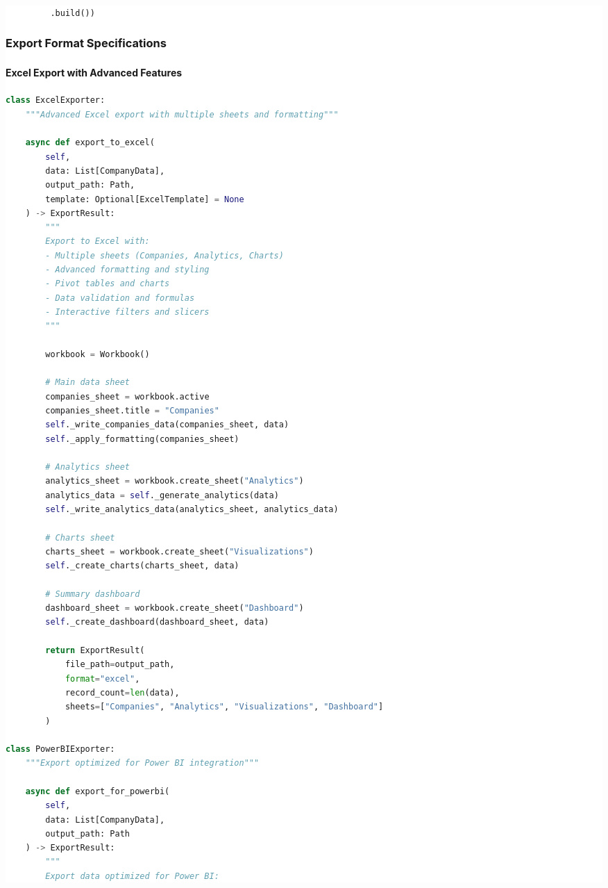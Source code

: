 ```python
         .build())
```

### Export Format Specifications

#### Excel Export with Advanced Features
```python
class ExcelExporter:
    """Advanced Excel export with multiple sheets and formatting"""
    
    async def export_to_excel(
        self,
        data: List[CompanyData],
        output_path: Path,
        template: Optional[ExcelTemplate] = None
    ) -> ExportResult:
        """
        Export to Excel with:
        - Multiple sheets (Companies, Analytics, Charts)
        - Advanced formatting and styling
        - Pivot tables and charts
        - Data validation and formulas
        - Interactive filters and slicers
        """
        
        workbook = Workbook()
        
        # Main data sheet
        companies_sheet = workbook.active
        companies_sheet.title = "Companies"
        self._write_companies_data(companies_sheet, data)
        self._apply_formatting(companies_sheet)
        
        # Analytics sheet
        analytics_sheet = workbook.create_sheet("Analytics")
        analytics_data = self._generate_analytics(data)
        self._write_analytics_data(analytics_sheet, analytics_data)
        
        # Charts sheet
        charts_sheet = workbook.create_sheet("Visualizations")
        self._create_charts(charts_sheet, data)
        
        # Summary dashboard
        dashboard_sheet = workbook.create_sheet("Dashboard")
        self._create_dashboard(dashboard_sheet, data)
        
        return ExportResult(
            file_path=output_path,
            format="excel",
            record_count=len(data),
            sheets=["Companies", "Analytics", "Visualizations", "Dashboard"]
        )

class PowerBIExporter:
    """Export optimized for Power BI integration"""
    
    async def export_for_powerbi(
        self,
        data: List[CompanyData],
        output_path: Path
    ) -> ExportResult:
        """
        Export data optimized for Power BI:
```